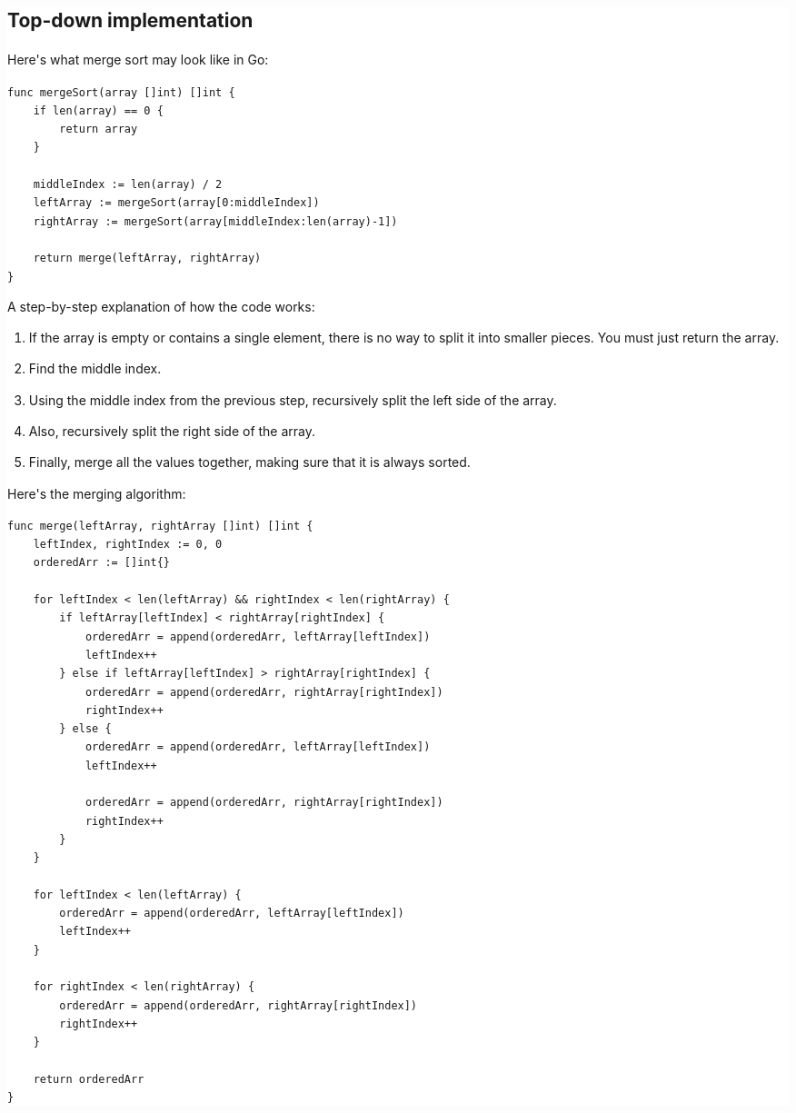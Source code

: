 ## Top-down implementation

Here's what merge sort may look like in Go:

```golang
func mergeSort(array []int) []int {
	if len(array) == 0 {
		return array
	}

	middleIndex := len(array) / 2
	leftArray := mergeSort(array[0:middleIndex])
	rightArray := mergeSort(array[middleIndex:len(array)-1])

	return merge(leftArray, rightArray)
}
```

A step-by-step explanation of how the code works:

1. If the array is empty or contains a single element, there is no way to split it into smaller pieces. You must just return the array.

2. Find the middle index.

3. Using the middle index from the previous step, recursively split the left side of the array.

4. Also, recursively split the right side of the array.

5. Finally, merge all the values together, making sure that it is always sorted.

Here's the merging algorithm:

```golang
func merge(leftArray, rightArray []int) []int {
	leftIndex, rightIndex := 0, 0
	orderedArr := []int{}

	for leftIndex < len(leftArray) && rightIndex < len(rightArray) {
		if leftArray[leftIndex] < rightArray[rightIndex] {
			orderedArr = append(orderedArr, leftArray[leftIndex])
			leftIndex++
		} else if leftArray[leftIndex] > rightArray[rightIndex] {
			orderedArr = append(orderedArr, rightArray[rightIndex])
			rightIndex++
		} else {
			orderedArr = append(orderedArr, leftArray[leftIndex])
			leftIndex++

			orderedArr = append(orderedArr, rightArray[rightIndex])
			rightIndex++
		}
	}

	for leftIndex < len(leftArray) {
		orderedArr = append(orderedArr, leftArray[leftIndex])
		leftIndex++
	}

	for rightIndex < len(rightArray) {
		orderedArr = append(orderedArr, rightArray[rightIndex])
		rightIndex++
	}

	return orderedArr
}
```
